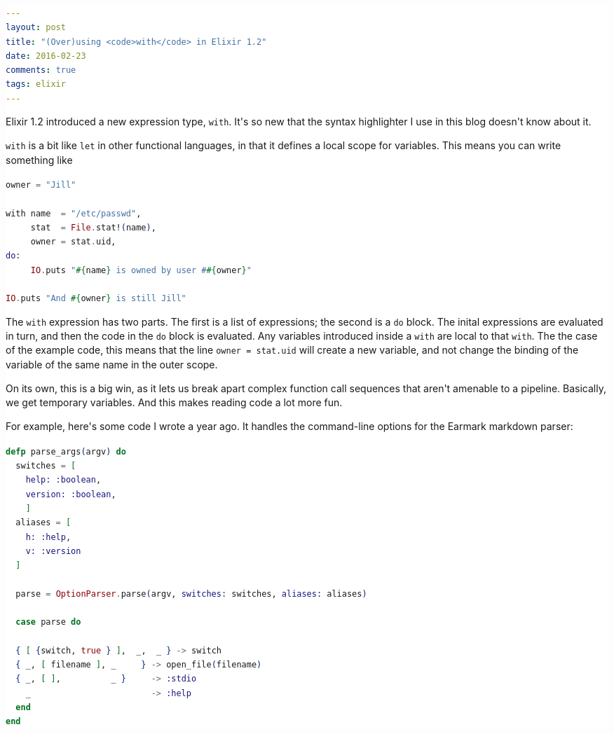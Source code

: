 ```yaml
---
layout: post
title: "(Over)using <code>with</code> in Elixir 1.2"
date: 2016-02-23
comments: true
tags: elixir
---
```


Elixir 1.2 introduced a new expression type, `with`.
It's so new that the syntax highlighter I use in this
blog doesn't know about it.

`with` is a bit like `let`
in other functional languages, in that it defines a local scope for
variables. This means you can write something like

``` elixir
owner = "Jill"

with name  = "/etc/passwd",
     stat  = File.stat!(name),
     owner = stat.uid,
do:
     IO.puts "#{name} is owned by user ##{owner}"

IO.puts "And #{owner} is still Jill"
```

The `with` expression has two parts. The first is a list of
expressions; the second is a `do` block. The inital expressions are
evaluated in turn, and then the code in the `do` block is evaluated.
Any variables introduced inside a `with` are local to that `with`. The
the case of the example code, this means that the line `owner =
stat.uid` will create a new variable, and not change the binding of
the variable of the same name in the outer scope.

On its own, this is a big win, as it lets us break apart complex
function call sequences that aren't amenable to a pipeline. Basically,
we get temporary variables. And this makes reading code a lot more
fun.

For example, here's some code I wrote a year ago. It handles the
command-line options for the Earmark markdown parser:

``` elixir
defp parse_args(argv) do
  switches = [
    help: :boolean,
    version: :boolean,
    ]
  aliases = [
    h: :help,
    v: :version
  ]

  parse = OptionParser.parse(argv, switches: switches, aliases: aliases)

  case parse do

  { [ {switch, true } ],  _,  _ } -> switch
  { _, [ filename ], _     } -> open_file(filename)
  { _, [ ],          _ }     -> :stdio
    _                        -> :help
  end
end
```
